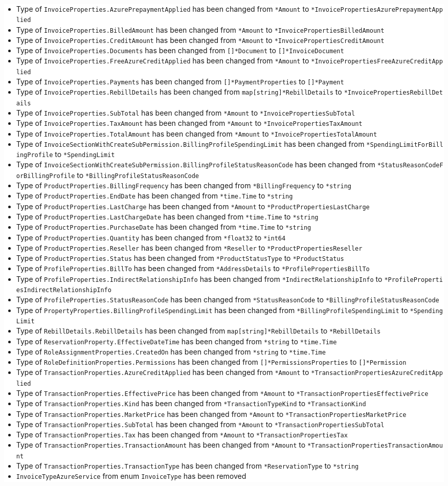 - Type of `InvoiceProperties.AzurePrepaymentApplied` has been changed from `*Amount` to `*InvoicePropertiesAzurePrepaymentApplied`
- Type of `InvoiceProperties.BilledAmount` has been changed from `*Amount` to `*InvoicePropertiesBilledAmount`
- Type of `InvoiceProperties.CreditAmount` has been changed from `*Amount` to `*InvoicePropertiesCreditAmount`
- Type of `InvoiceProperties.Documents` has been changed from `[]*Document` to `[]*InvoiceDocument`
- Type of `InvoiceProperties.FreeAzureCreditApplied` has been changed from `*Amount` to `*InvoicePropertiesFreeAzureCreditApplied`
- Type of `InvoiceProperties.Payments` has been changed from `[]*PaymentProperties` to `[]*Payment`
- Type of `InvoiceProperties.RebillDetails` has been changed from `map[string]*RebillDetails` to `*InvoicePropertiesRebillDetails`
- Type of `InvoiceProperties.SubTotal` has been changed from `*Amount` to `*InvoicePropertiesSubTotal`
- Type of `InvoiceProperties.TaxAmount` has been changed from `*Amount` to `*InvoicePropertiesTaxAmount`
- Type of `InvoiceProperties.TotalAmount` has been changed from `*Amount` to `*InvoicePropertiesTotalAmount`
- Type of `InvoiceSectionWithCreateSubPermission.BillingProfileSpendingLimit` has been changed from `*SpendingLimitForBillingProfile` to `*SpendingLimit`
- Type of `InvoiceSectionWithCreateSubPermission.BillingProfileStatusReasonCode` has been changed from `*StatusReasonCodeForBillingProfile` to `*BillingProfileStatusReasonCode`
- Type of `ProductProperties.BillingFrequency` has been changed from `*BillingFrequency` to `*string`
- Type of `ProductProperties.EndDate` has been changed from `*time.Time` to `*string`
- Type of `ProductProperties.LastCharge` has been changed from `*Amount` to `*ProductPropertiesLastCharge`
- Type of `ProductProperties.LastChargeDate` has been changed from `*time.Time` to `*string`
- Type of `ProductProperties.PurchaseDate` has been changed from `*time.Time` to `*string`
- Type of `ProductProperties.Quantity` has been changed from `*float32` to `*int64`
- Type of `ProductProperties.Reseller` has been changed from `*Reseller` to `*ProductPropertiesReseller`
- Type of `ProductProperties.Status` has been changed from `*ProductStatusType` to `*ProductStatus`
- Type of `ProfileProperties.BillTo` has been changed from `*AddressDetails` to `*ProfilePropertiesBillTo`
- Type of `ProfileProperties.IndirectRelationshipInfo` has been changed from `*IndirectRelationshipInfo` to `*ProfilePropertiesIndirectRelationshipInfo`
- Type of `ProfileProperties.StatusReasonCode` has been changed from `*StatusReasonCode` to `*BillingProfileStatusReasonCode`
- Type of `PropertyProperties.BillingProfileSpendingLimit` has been changed from `*BillingProfileSpendingLimit` to `*SpendingLimit`
- Type of `RebillDetails.RebillDetails` has been changed from `map[string]*RebillDetails` to `*RebillDetails`
- Type of `ReservationProperty.EffectiveDateTime` has been changed from `*string` to `*time.Time`
- Type of `RoleAssignmentProperties.CreatedOn` has been changed from `*string` to `*time.Time`
- Type of `RoleDefinitionProperties.Permissions` has been changed from `[]*PermissionsProperties` to `[]*Permission`
- Type of `TransactionProperties.AzureCreditApplied` has been changed from `*Amount` to `*TransactionPropertiesAzureCreditApplied`
- Type of `TransactionProperties.EffectivePrice` has been changed from `*Amount` to `*TransactionPropertiesEffectivePrice`
- Type of `TransactionProperties.Kind` has been changed from `*TransactionTypeKind` to `*TransactionKind`
- Type of `TransactionProperties.MarketPrice` has been changed from `*Amount` to `*TransactionPropertiesMarketPrice`
- Type of `TransactionProperties.SubTotal` has been changed from `*Amount` to `*TransactionPropertiesSubTotal`
- Type of `TransactionProperties.Tax` has been changed from `*Amount` to `*TransactionPropertiesTax`
- Type of `TransactionProperties.TransactionAmount` has been changed from `*Amount` to `*TransactionPropertiesTransactionAmount`
- Type of `TransactionProperties.TransactionType` has been changed from `*ReservationType` to `*string`
- `InvoiceTypeAzureService` from enum `InvoiceType` has been removed